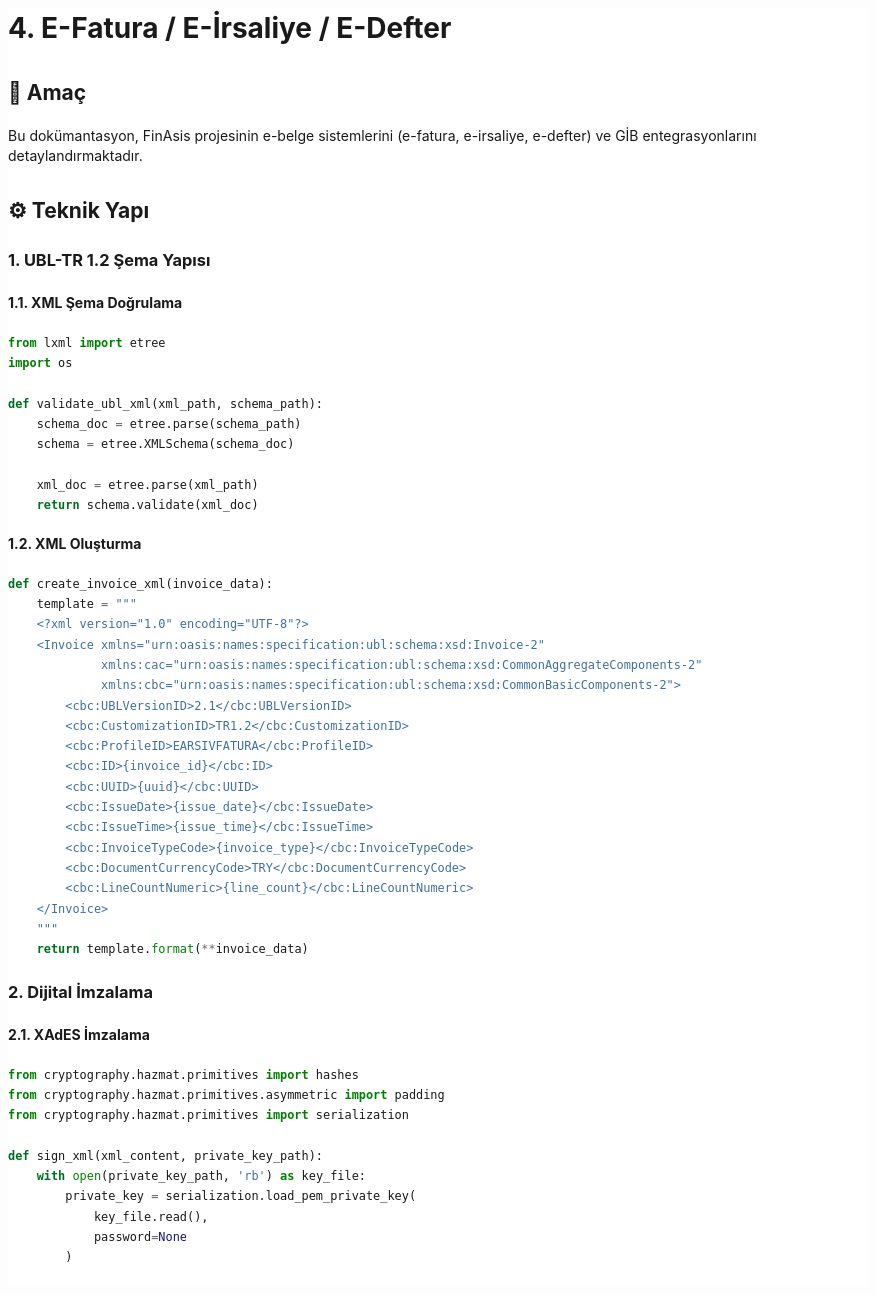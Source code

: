 # 4. E-Fatura / E-İrsaliye / E-Defter

## 📌 Amaç
Bu dokümantasyon, FinAsis projesinin e-belge sistemlerini (e-fatura, e-irsaliye, e-defter) ve GİB entegrasyonlarını detaylandırmaktadır.

## ⚙️ Teknik Yapı

### 1. UBL-TR 1.2 Şema Yapısı

#### 1.1. XML Şema Doğrulama
```python
from lxml import etree
import os

def validate_ubl_xml(xml_path, schema_path):
    schema_doc = etree.parse(schema_path)
    schema = etree.XMLSchema(schema_doc)
    
    xml_doc = etree.parse(xml_path)
    return schema.validate(xml_doc)
```

#### 1.2. XML Oluşturma
```python
def create_invoice_xml(invoice_data):
    template = """
    <?xml version="1.0" encoding="UTF-8"?>
    <Invoice xmlns="urn:oasis:names:specification:ubl:schema:xsd:Invoice-2"
             xmlns:cac="urn:oasis:names:specification:ubl:schema:xsd:CommonAggregateComponents-2"
             xmlns:cbc="urn:oasis:names:specification:ubl:schema:xsd:CommonBasicComponents-2">
        <cbc:UBLVersionID>2.1</cbc:UBLVersionID>
        <cbc:CustomizationID>TR1.2</cbc:CustomizationID>
        <cbc:ProfileID>EARSIVFATURA</cbc:ProfileID>
        <cbc:ID>{invoice_id}</cbc:ID>
        <cbc:UUID>{uuid}</cbc:UUID>
        <cbc:IssueDate>{issue_date}</cbc:IssueDate>
        <cbc:IssueTime>{issue_time}</cbc:IssueTime>
        <cbc:InvoiceTypeCode>{invoice_type}</cbc:InvoiceTypeCode>
        <cbc:DocumentCurrencyCode>TRY</cbc:DocumentCurrencyCode>
        <cbc:LineCountNumeric>{line_count}</cbc:LineCountNumeric>
    </Invoice>
    """
    return template.format(**invoice_data)
```

### 2. Dijital İmzalama

#### 2.1. XAdES İmzalama
```python
from cryptography.hazmat.primitives import hashes
from cryptography.hazmat.primitives.asymmetric import padding
from cryptography.hazmat.primitives import serialization

def sign_xml(xml_content, private_key_path):
    with open(private_key_path, 'rb') as key_file:
        private_key = serialization.load_pem_private_key(
            key_file.read(),
            password=None
        )
    
```